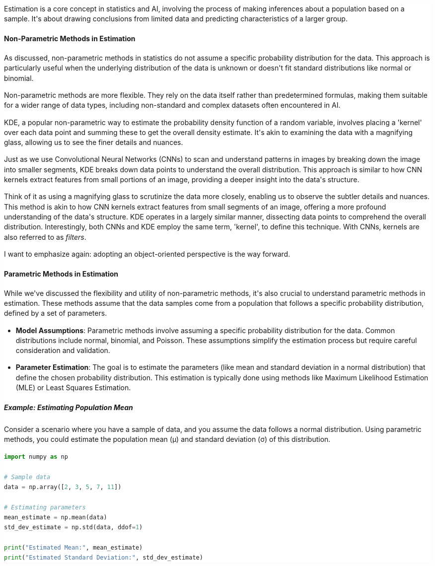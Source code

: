 Estimation is a core concept in statistics and AI, involving the process of making inferences about a population based on a sample. It's about drawing conclusions from limited data and predicting characteristics of a larger group.

#### Non-Parametric Methods in Estimation

As discussed, non-parametric methods in statistics do not assume a specific probability distribution for the data. This approach is particularly useful when the underlying distribution of the data is unknown or doesn't fit standard distributions like normal or binomial.

Non-parametric methods are more flexible. They rely on the data itself rather than predetermined formulas, making them suitable for a wider range of data types, including non-standard and complex datasets often encountered in AI.

KDE, a popular non-parametric way to estimate the probability density function of a random variable, involves placing a 'kernel' over each data point and summing these to get the overall density estimate. It's akin to examining the data with a magnifying glass, allowing us to see the finer details and nuances.

Just as we use Convolutional Neural Networks (CNNs) to scan and understand patterns in images by breaking down the image into smaller segments, KDE breaks down data points to understand the overall distribution. This approach is similar to how CNN kernels extract features from small portions of an image, providing a deeper insight into the data's structure.

Think of it as using a magnifying glass to scrutinize the data more closely, enabling us to observe the subtler details and nuances. This method is akin to how CNN kernels extract features from small segments of an image, offering a more profound understanding of the data's structure. KDE operates in a largely similar manner, dissecting data points to comprehend the overall distribution. Interestingly, both CNNs and KDE employ the same term, 'kernel', to define this technique. With CNNs, kernels are also referred to as _filters_.

I want to emphasize again: adopting an object-oriented perspective is the way forward.

#### Parametric Methods in Estimation

While we've discussed the flexibility and utility of non-parametric methods, it's also crucial to understand parametric methods in estimation. These methods assume that the data samples come from a population that follows a specific probability distribution, defined by a set of parameters.

- **Model Assumptions**: Parametric methods involve assuming a specific probability distribution for the data. Common distributions include normal, binomial, and Poisson. These assumptions simplify the estimation process but require careful consideration and validation.
  
- **Parameter Estimation**: The goal is to estimate the parameters (like mean and standard deviation in a normal distribution) that define the chosen probability distribution. This estimation is typically done using methods like Maximum Likelihood Estimation (MLE) or Least Squares Estimation.

##### Example: Estimating Population Mean

Consider a scenario where you have a sample of data, and you assume the data follows a normal distribution. Using parametric methods, you could estimate the population mean (μ) and standard deviation (σ) of this distribution.

```python
import numpy as np

# Sample data
data = np.array([2, 3, 5, 7, 11])

# Estimating parameters
mean_estimate = np.mean(data)
std_dev_estimate = np.std(data, ddof=1)

print("Estimated Mean:", mean_estimate)
print("Estimated Standard Deviation:", std_dev_estimate)
```
